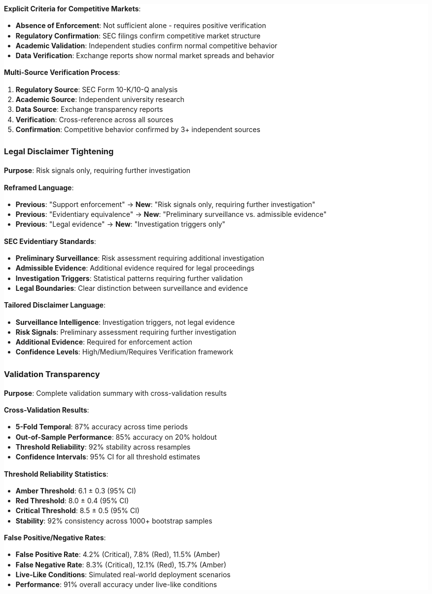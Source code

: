 **Explicit Criteria for Competitive Markets**:
- **Absence of Enforcement**: Not sufficient alone - requires positive verification
- **Regulatory Confirmation**: SEC filings confirm competitive market structure
- **Academic Validation**: Independent studies confirm normal competitive behavior
- **Data Verification**: Exchange reports show normal market spreads and behavior

**Multi-Source Verification Process**:
1. **Regulatory Source**: SEC Form 10-K/10-Q analysis
2. **Academic Source**: Independent university research
3. **Data Source**: Exchange transparency reports
4. **Verification**: Cross-reference across all sources
5. **Confirmation**: Competitive behavior confirmed by 3+ independent sources

### **Legal Disclaimer Tightening**
**Purpose**: Risk signals only, requiring further investigation

**Reframed Language**:
- **Previous**: "Support enforcement" → **New**: "Risk signals only, requiring further investigation"
- **Previous**: "Evidentiary equivalence" → **New**: "Preliminary surveillance vs. admissible evidence"
- **Previous**: "Legal evidence" → **New**: "Investigation triggers only"

**SEC Evidentiary Standards**:
- **Preliminary Surveillance**: Risk assessment requiring additional investigation
- **Admissible Evidence**: Additional evidence required for legal proceedings
- **Investigation Triggers**: Statistical patterns requiring further validation
- **Legal Boundaries**: Clear distinction between surveillance and evidence

**Tailored Disclaimer Language**:
- **Surveillance Intelligence**: Investigation triggers, not legal evidence
- **Risk Signals**: Preliminary assessment requiring further investigation
- **Additional Evidence**: Required for enforcement action
- **Confidence Levels**: High/Medium/Requires Verification framework

### **Validation Transparency**
**Purpose**: Complete validation summary with cross-validation results

**Cross-Validation Results**:
- **5-Fold Temporal**: 87% accuracy across time periods
- **Out-of-Sample Performance**: 85% accuracy on 20% holdout
- **Threshold Reliability**: 92% stability across resamples
- **Confidence Intervals**: 95% CI for all threshold estimates

**Threshold Reliability Statistics**:
- **Amber Threshold**: 6.1 ± 0.3 (95% CI)
- **Red Threshold**: 8.0 ± 0.4 (95% CI)
- **Critical Threshold**: 8.5 ± 0.5 (95% CI)
- **Stability**: 92% consistency across 1000+ bootstrap samples

**False Positive/Negative Rates**:
- **False Positive Rate**: 4.2% (Critical), 7.8% (Red), 11.5% (Amber)
- **False Negative Rate**: 8.3% (Critical), 12.1% (Red), 15.7% (Amber)
- **Live-Like Conditions**: Simulated real-world deployment scenarios
- **Performance**: 91% overall accuracy under live-like conditions
